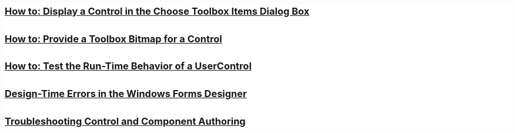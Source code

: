 ### [How to: Display a Control in the Choose Toolbox Items Dialog Box](how-to-display-a-control-in-the-choose-toolbox-items-dialog-box.md)
### [How to: Provide a Toolbox Bitmap for a Control](how-to-provide-a-toolbox-bitmap-for-a-control.md)
### [How to: Test the Run-Time Behavior of a UserControl](how-to-test-the-run-time-behavior-of-a-usercontrol.md)
### [Design-Time Errors in the Windows Forms Designer](design-time-errors-in-the-windows-forms-designer.md)
### [Troubleshooting Control and Component Authoring](troubleshooting-control-and-component-authoring.md)
